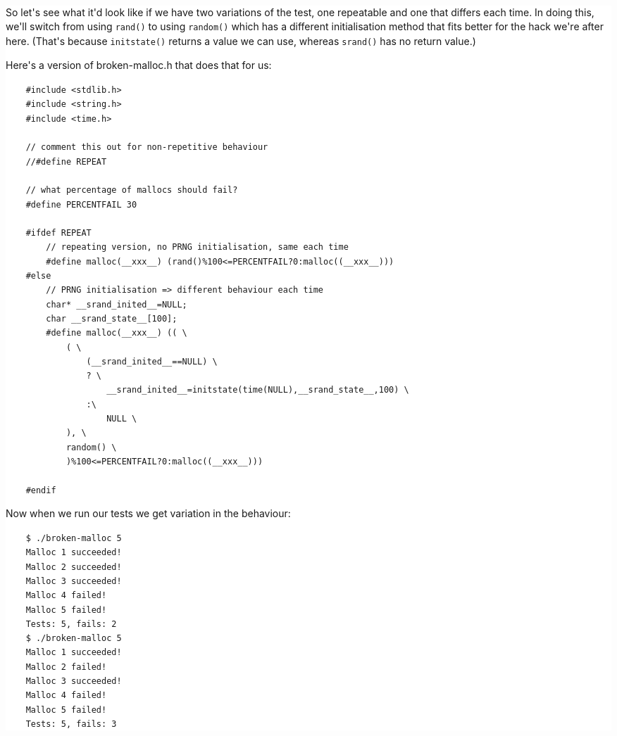 So let's see what it'd look like if we have two variations of
the test, one repeatable and one that differs each time.
In doing this, we'll switch
from using ```rand()``` to using ```random()``` which has a
different initialisation method that fits better for the
hack we're after here. (That's because ```initstate()```
returns a value we can use, whereas ```srand()``` has 
no return value.)

Here's a version of broken-malloc.h that does that for us:

		#include <stdlib.h>
		#include <string.h>
		#include <time.h>
		
		// comment this out for non-repetitive behaviour
		//#define REPEAT 
		
		// what percentage of mallocs should fail?
		#define PERCENTFAIL 30
		
		#ifdef REPEAT
			// repeating version, no PRNG initialisation, same each time
			#define malloc(__xxx__) (rand()%100<=PERCENTFAIL?0:malloc((__xxx__)))
		#else
			// PRNG initialisation => different behaviour each time 
			char* __srand_inited__=NULL;
			char __srand_state__[100];
			#define malloc(__xxx__) (( \
				( \
					(__srand_inited__==NULL) \
					? \
						__srand_inited__=initstate(time(NULL),__srand_state__,100) \
					:\
						NULL \
				), \
				random() \
				)%100<=PERCENTFAIL?0:malloc((__xxx__)))
		
		#endif

Now when we run our tests we get variation in the behaviour:

		$ ./broken-malloc 5
		Malloc 1 succeeded!
		Malloc 2 succeeded!
		Malloc 3 succeeded!
		Malloc 4 failed!
		Malloc 5 failed!
		Tests: 5, fails: 2
		$ ./broken-malloc 5
		Malloc 1 succeeded!
		Malloc 2 failed!
		Malloc 3 succeeded!
		Malloc 4 failed!
		Malloc 5 failed!
		Tests: 5, fails: 3
